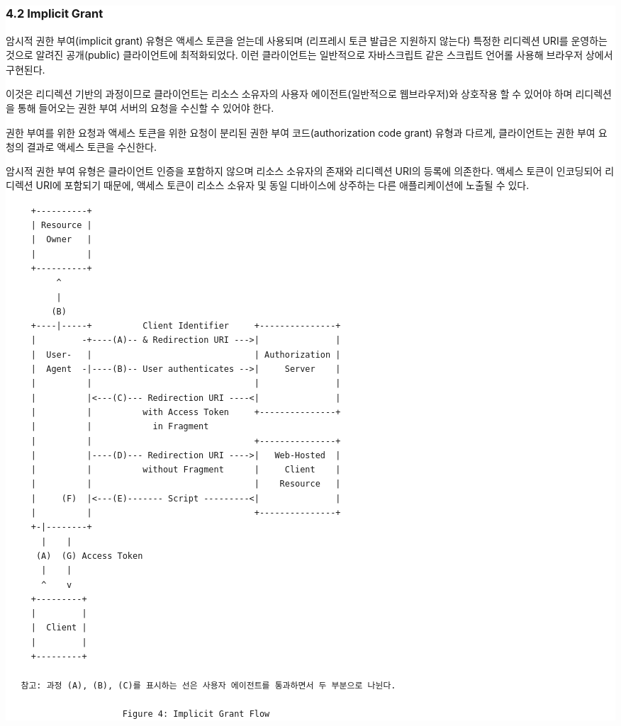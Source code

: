 ### 4.2 Implicit Grant

암시적 권한 부여(implicit grant) 유형은 액세스 토큰을 얻는데 사용되며 (리프레시 토큰 발급은 지원하지 않는다) 특정한 리디렉션 URI를 운영하는 것으로 알려진 공개(public) 클라이언트에 최적화되었다. 이런 클라이언트는 일반적으로 자바스크립트 같은 스크립트 언어롤 사용해 브라우저 상에서 구현된다.

이것은 리디렉션 기반의 과정이므로 클라이언트는 리소스 소유자의 사용자 에이전트(일반적으로 웹브라우저)와 상호작용 할 수 있어야 하며 리디렉션을 통해 들어오는 권한 부여 서버의 요청을 수신할 수 있어야 한다.

권한 부여를 위한 요청과 액세스 토큰을 위한 요청이 분리된 권한 부여 코드(authorization code grant) 유형과 다르게, 클라이언트는 권한 부여 요청의 결과로 액세스 토큰을 수신한다.

암시적 권한 부여 유형은 클라이언트 인증을 포함하지 않으며 리소스 소유자의 존재와 리디렉션 URI의 등록에 의존한다. 액세스 토큰이 인코딩되어 리디렉션 URI에 포함되기 때문에, 액세스 토큰이 리소스 소유자 및 동일 디바이스에 상주하는 다른 애플리케이션에 노출될 수 있다.

```
     +----------+
     | Resource |
     |  Owner   |
     |          |
     +----------+
          ^
          |
         (B)
     +----|-----+          Client Identifier     +---------------+
     |         -+----(A)-- & Redirection URI --->|               |
     |  User-   |                                | Authorization |
     |  Agent  -|----(B)-- User authenticates -->|     Server    |
     |          |                                |               |
     |          |<---(C)--- Redirection URI ----<|               |
     |          |          with Access Token     +---------------+
     |          |            in Fragment
     |          |                                +---------------+
     |          |----(D)--- Redirection URI ---->|   Web-Hosted  |
     |          |          without Fragment      |     Client    |
     |          |                                |    Resource   |
     |     (F)  |<---(E)------- Script ---------<|               |
     |          |                                +---------------+
     +-|--------+
       |    |
      (A)  (G) Access Token
       |    |
       ^    v
     +---------+
     |         |
     |  Client |
     |         |
     +---------+

   참고: 과정 (A), (B), (C)를 표시하는 선은 사용자 에이전트를 통과하면서 두 부분으로 나뉜다.

                       Figure 4: Implicit Grant Flow
```
